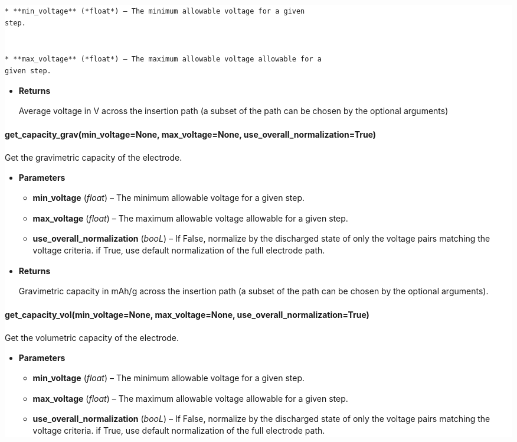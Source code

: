 
    * **min_voltage** (*float*) – The minimum allowable voltage for a given
    step.


    * **max_voltage** (*float*) – The maximum allowable voltage allowable for a
    given step.



* **Returns**

    Average voltage in V across the insertion path (a subset of the
    path can be chosen by the optional arguments)



#### get_capacity_grav(min_voltage=None, max_voltage=None, use_overall_normalization=True)
Get the gravimetric capacity of the electrode.


* **Parameters**


    * **min_voltage** (*float*) – The minimum allowable voltage for a given
    step.


    * **max_voltage** (*float*) – The maximum allowable voltage allowable for a
    given step.


    * **use_overall_normalization** (*booL*) – If False, normalize by the
    discharged state of only the voltage pairs matching the voltage
    criteria. if True, use default normalization of the full
    electrode path.



* **Returns**

    Gravimetric capacity in mAh/g across the insertion path (a subset
    of the path can be chosen by the optional arguments).



#### get_capacity_vol(min_voltage=None, max_voltage=None, use_overall_normalization=True)
Get the volumetric capacity of the electrode.


* **Parameters**


    * **min_voltage** (*float*) – The minimum allowable voltage for a given
    step.


    * **max_voltage** (*float*) – The maximum allowable voltage allowable for a
    given step.


    * **use_overall_normalization** (*booL*) – If False, normalize by the
    discharged state of only the voltage pairs matching the voltage
    criteria. if True, use default normalization of the full
    electrode path.
